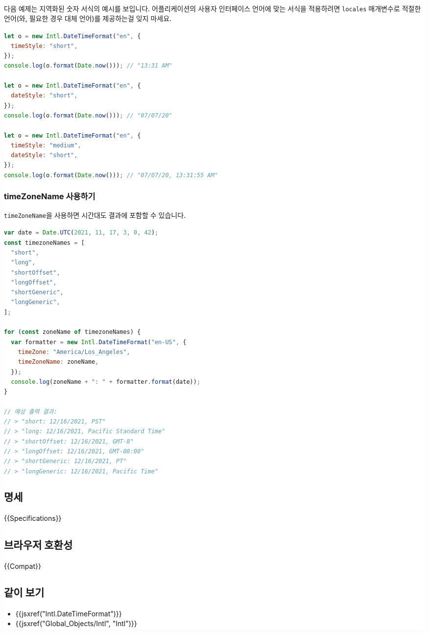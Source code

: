 다음 예제는 지역화된 숫자 서식의 예시를 보입니다. 어플리케이션의 사용자 인터페이스 언어에 맞는 서식을 적용하려면 `locales` 매개변수로 적절한 언어(와, 필요한 경우 대체 언어)를 제공하는걸 잊지 마세요.

```js
let o = new Intl.DateTimeFormat("en", {
  timeStyle: "short",
});
console.log(o.format(Date.now())); // "13:31 AM"

let o = new Intl.DateTimeFormat("en", {
  dateStyle: "short",
});
console.log(o.format(Date.now())); // "07/07/20"

let o = new Intl.DateTimeFormat("en", {
  timeStyle: "medium",
  dateStyle: "short",
});
console.log(o.format(Date.now())); // "07/07/20, 13:31:55 AM"
```

### timeZoneName 사용하기

`timeZoneName`을 사용하면 시간대도 결과에 포함할 수 있습니다.

```js
var date = Date.UTC(2021, 11, 17, 3, 0, 42);
const timezoneNames = [
  "short",
  "long",
  "shortOffset",
  "longOffset",
  "shortGeneric",
  "longGeneric",
];

for (const zoneName of timezoneNames) {
  var formatter = new Intl.DateTimeFormat("en-US", {
    timeZone: "America/Los_Angeles",
    timeZoneName: zoneName,
  });
  console.log(zoneName + ": " + formatter.format(date));
}

// 예상 출력 결과:
// > "short: 12/16/2021, PST"
// > "long: 12/16/2021, Pacific Standard Time"
// > "shortOffset: 12/16/2021, GMT-8"
// > "longOffset: 12/16/2021, GMT-08:00"
// > "shortGeneric: 12/16/2021, PT"
// > "longGeneric: 12/16/2021, Pacific Time"
```

## 명세

{{Specifications}}

## 브라우저 호환성

{{Compat}}

## 같이 보기

- {{jsxref("Intl.DateTimeFormat")}}
- {{jsxref("Global_Objects/Intl", "Intl")}}
